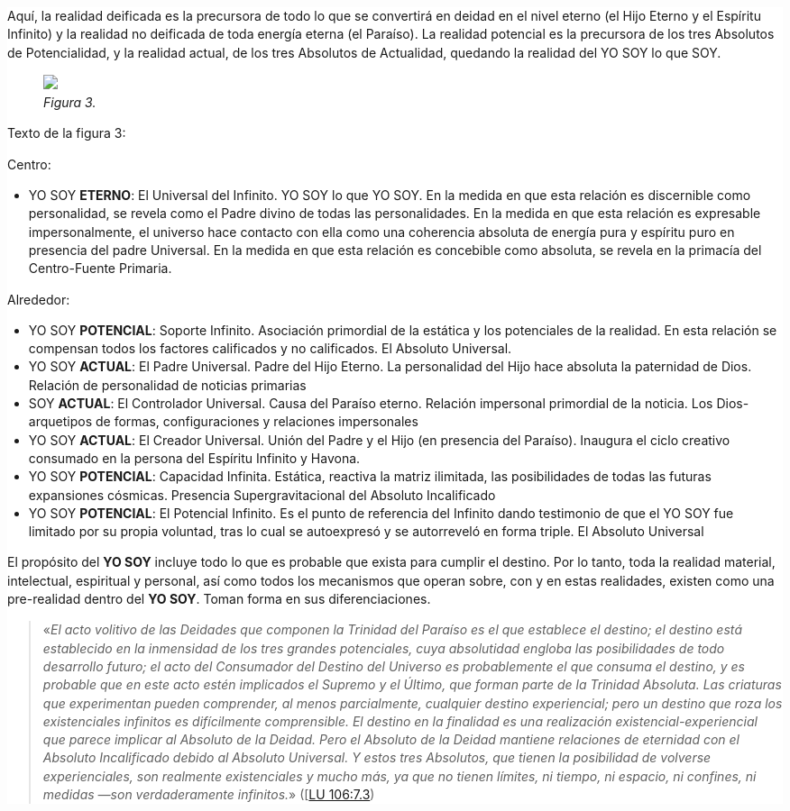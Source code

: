 Aquí, la realidad deificada es la precursora de todo lo que se convertirá en deidad en el nivel eterno (el Hijo Eterno y el Espíritu Infinito) y la realidad no deificada de toda energía eterna (el Paraíso). La realidad potencial es la precursora de los tres Absolutos de Potencialidad, y la realidad actual, de los tres Absolutos de Actualidad, quedando la realidad del YO SOY lo que SOY.

<figure id="Figure_24" class="image urantiapedia">
<img src="/image/article/Le_Lien/images_02/172.jpg">
<figcaption><em>Figura 3.</em></figcaption>
</figure>

Texto de la figura 3:

Centro:
- YO SOY **ETERNO**: El Universal del Infinito. YO SOY lo que YO SOY. En la medida en que esta relación es discernible como personalidad, se revela como el Padre divino de todas las personalidades. En la medida en que esta relación es expresable impersonalmente, el universo hace contacto con ella como una coherencia absoluta de energía pura y espíritu puro en presencia del padre Universal. En la medida en que esta relación es concebible como absoluta, se revela en la primacía del Centro-Fuente Primaria.

Alrededor: 
- YO SOY **POTENCIAL**: Soporte Infinito. Asociación primordial de la estática y los potenciales de la realidad. En esta relación se compensan todos los factores calificados y no calificados. El Absoluto Universal.
- YO SOY **ACTUAL**: El Padre Universal. Padre del Hijo Eterno. La personalidad del Hijo hace absoluta la paternidad de Dios. Relación de personalidad de noticias primarias
- SOY **ACTUAL**: El Controlador Universal. Causa del Paraíso eterno. Relación impersonal primordial de la noticia. Los Dios-arquetipos de formas, configuraciones y relaciones impersonales
- YO SOY **ACTUAL**: El Creador Universal. Unión del Padre y el Hijo (en presencia del Paraíso). Inaugura el ciclo creativo consumado en la persona del Espíritu Infinito y Havona.
- YO SOY **POTENCIAL**: Capacidad Infinita. Estática, reactiva la matriz ilimitada, las posibilidades de todas las futuras expansiones cósmicas. Presencia Supergravitacional del Absoluto Incalificado
- YO SOY **POTENCIAL**: El Potencial Infinito. Es el punto de referencia del Infinito dando testimonio de que el YO SOY fue limitado por su propia voluntad, tras lo cual se autoexpresó y se autorreveló en forma triple. El Absoluto Universal

El propósito del **YO SOY** incluye todo lo que es probable que exista para cumplir el destino. Por lo tanto, toda la realidad material, intelectual, espiritual y personal, así como todos los mecanismos que operan sobre, con y en estas realidades, existen como una pre-realidad dentro del **YO SOY**. Toman forma en sus diferenciaciones.

> «_El acto volitivo de las Deidades que componen la Trinidad del Paraíso es el que establece el destino; el destino está establecido en la inmensidad de los tres grandes potenciales, cuya absolutidad engloba las posibilidades de todo desarrollo futuro; el acto del Consumador del Destino del Universo es probablemente el que consuma el destino, y es probable que en este acto estén implicados el Supremo y el Último, que forman parte de la Trinidad Absoluta. Las criaturas que experimentan pueden comprender, al menos parcialmente, cualquier destino experiencial; pero un destino que roza los existenciales infinitos es difícilmente comprensible. El destino en la finalidad es una realización existencial-experiencial que parece implicar al Absoluto de la Deidad. Pero el Absoluto de la Deidad mantiene relaciones de eternidad con el Absoluto Incalificado debido al Absoluto Universal. Y estos tres Absolutos, que tienen la posibilidad de volverse experienciales, son realmente existenciales y mucho más, ya que no tienen límites, ni tiempo, ni espacio, ni confines, ni medidas —son verdaderamente infinitos._» (<a id="a181_1113"></a>[[LU 106:7.3](/es/The_Urantia_Book/106#p7_3))
